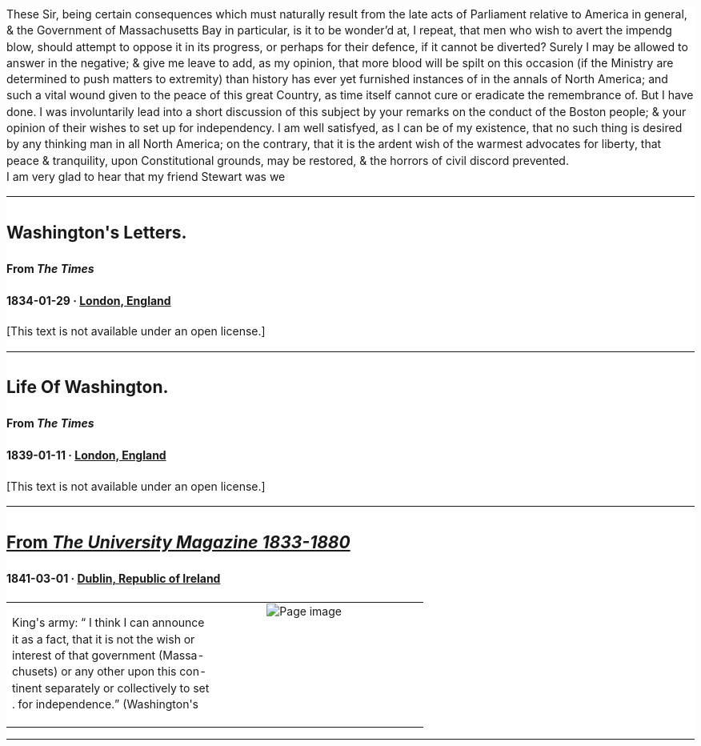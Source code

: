 These Sir, being certain consequences which must naturally result from the late acts of Parliament relative to America in general, &amp; the Government of Massachusetts Bay in particular, is it to be wonder’d at, I repeat, that men who wish to avert the impendg blow, should attempt to oppose it in its progress, or perhaps for their defence, if it cannot be diverted? Surely I may be allowed to answer in the negative; &amp; give me leave to add, as my opinion, that more blood will be spilt on this occasion (if the Ministry are determined to push matters to extremity) than history has ever yet furnished instances of in the annals of North America; and such a vital wound given to the peace of this great Country, as time itself cannot cure or eradicate the remembrance of. But I have done. I was involuntarily lead into a short discussion of this subject by your remarks on the conduct of the Boston people; &amp; your opinion of their wishes to set up for independency. I am well satisfyed, as I can be of my existence, that no such thing is desired by any thinking man in all North America; on the contrary, that it is the ardent wish of the warmest advocates for liberty, that peace &amp; tranquility, upon Constitutional grounds, may be restored, &amp; the horrors of civil discord prevented.  
I am very glad to hear that my friend Stewart was we
</td></tr></table>

---

## Washington's Letters.

#### From _The Times_

#### 1834-01-29 &middot; [London, England](http://dbpedia.org/resource/London)

[This text is not available under an open license.]

---

## Life Of Washington.

#### From _The Times_

#### 1839-01-11 &middot; [London, England](http://dbpedia.org/resource/London)

[This text is not available under an open license.]

---

## [From _The University Magazine 1833-1880_](https://archive.org/details/sim_university-magazine_1841-03_17_99/page/n6/mode/1up?view=theater)

#### 1841-03-01 &middot; [Dublin, Republic of Ireland](http://dbpedia.org/resource/Dublin)

<table style="width: 100%;"><tr><td style="width: 50%">

  
King&#x27;s army: “ I think I can announce  
it as a fact, that it is not the wish or  
interest of that government (Massa-  
chusets) or any other upon this con-  
tinent separately or collectively to set  
. for independence.” (Washington&#x27;s
</td><td style="width: 50%; max-height: 75%; margin: auto; display: block;">
<img alt="Page image" src="https://iiif.archive.org/image/iiif/2/sim_university-magazine_1841-03_17_99%2Fsim_university-magazine_1841-03_17_99_jp2.zip%2Fsim_university-magazine_1841-03_17_99_jp2%2Fsim_university-magazine_1841-03_17_99_0006.jp2/pct:13.872255489021956,63.91843971631206,32.98403193612774,8.3628841607565/600,/0/default.jpg"/>
</td>
</tr></table>

---